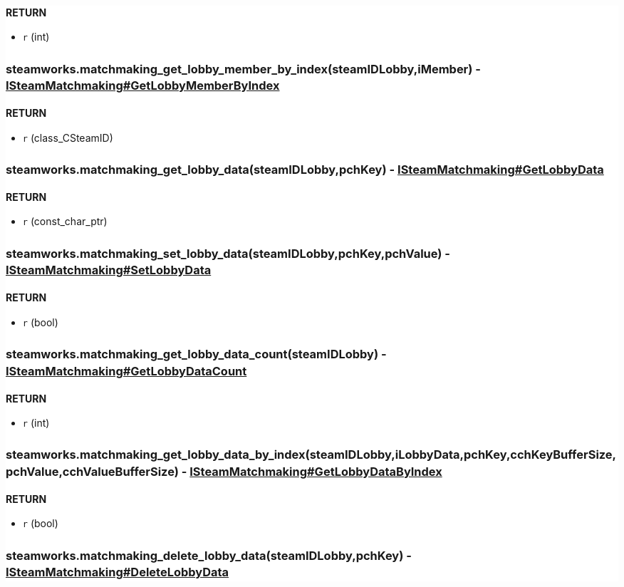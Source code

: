 **RETURN**
* `r` (int)


### <a name="matchmaking_get_lobby_member_by_index"></a>steamworks.matchmaking_get_lobby_member_by_index(steamIDLobby,iMember) - [ISteamMatchmaking#GetLobbyMemberByIndex](https://partner.steamgames.com/doc/api/ISteamMatchmaking#GetLobbyMemberByIndex)

**RETURN**
* `r` (class_CSteamID)


### <a name="matchmaking_get_lobby_data"></a>steamworks.matchmaking_get_lobby_data(steamIDLobby,pchKey) - [ISteamMatchmaking#GetLobbyData](https://partner.steamgames.com/doc/api/ISteamMatchmaking#GetLobbyData)

**RETURN**
* `r` (const_char_ptr)


### <a name="matchmaking_set_lobby_data"></a>steamworks.matchmaking_set_lobby_data(steamIDLobby,pchKey,pchValue) - [ISteamMatchmaking#SetLobbyData](https://partner.steamgames.com/doc/api/ISteamMatchmaking#SetLobbyData)

**RETURN**
* `r` (bool)


### <a name="matchmaking_get_lobby_data_count"></a>steamworks.matchmaking_get_lobby_data_count(steamIDLobby) - [ISteamMatchmaking#GetLobbyDataCount](https://partner.steamgames.com/doc/api/ISteamMatchmaking#GetLobbyDataCount)

**RETURN**
* `r` (int)


### <a name="matchmaking_get_lobby_data_by_index"></a>steamworks.matchmaking_get_lobby_data_by_index(steamIDLobby,iLobbyData,pchKey,cchKeyBufferSize,pchValue,cchValueBufferSize) - [ISteamMatchmaking#GetLobbyDataByIndex](https://partner.steamgames.com/doc/api/ISteamMatchmaking#GetLobbyDataByIndex)

**RETURN**
* `r` (bool)


### <a name="matchmaking_delete_lobby_data"></a>steamworks.matchmaking_delete_lobby_data(steamIDLobby,pchKey) - [ISteamMatchmaking#DeleteLobbyData](https://partner.steamgames.com/doc/api/ISteamMatchmaking#DeleteLobbyData)
